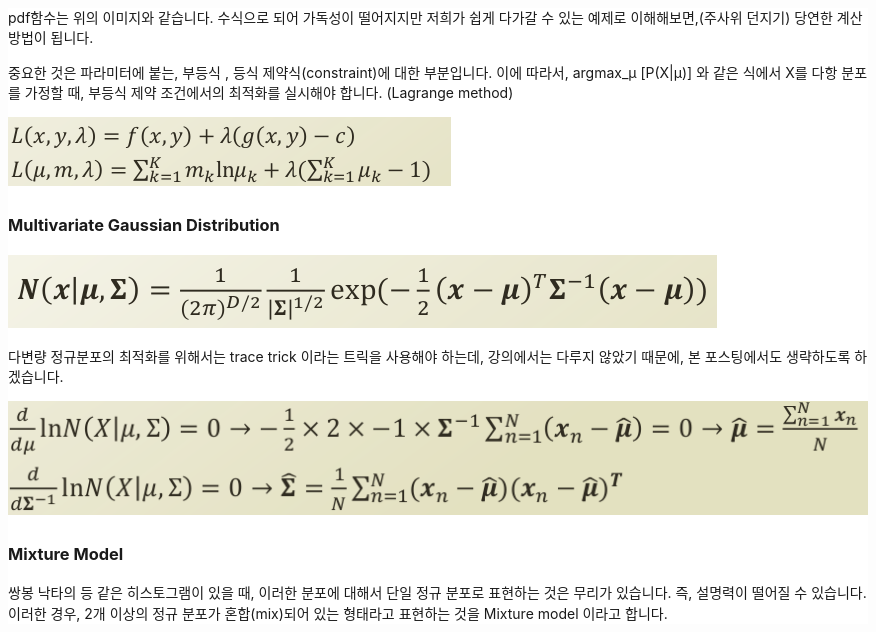 pdf함수는 위의 이미지와 같습니다. 수식으로 되어 가독성이 떨어지지만 저희가 쉽게 다가갈 수 있는 예제로 이해해보면,(주사위 던지기) 당연한 계산 방법이 됩니다.

중요한 것은 파라미터에 붙는, 부등식 , 등식 제약식(constraint)에 대한 부분입니다. 이에 따라서, argmax_μ [P(X|μ)] 와 같은 식에서 X를 다항 분포를 가정할 때, 부등식 제약 조건에서의 최적화를 실시해야 합니다. (Lagrange method)

<img src = '/images/post_img/gmm_3.png'>

### Multivariate Gaussian Distribution

<img src = '/images/post_img/gmm_4.png'>

다변량 정규분포의 최적화를 위해서는 trace trick 이라는 트릭을 사용해야 하는데, 강의에서는 다루지 않았기 때문에, 본 포스팅에서도 생략하도록 하겠습니다.

<img src = '/images/post_img/gmm_5.png'>

### Mixture Model

쌍봉 낙타의 등 같은 히스토그램이 있을 때, 이러한 분포에 대해서 단일 정규 분포로 표현하는 것은 무리가 있습니다. 즉, 설명력이 떨어질 수 있습니다. 이러한 경우, 2개 이상의 정규 분포가 혼합(mix)되어 있는 형태라고 표현하는 것을 Mixture model 이라고 합니다.
